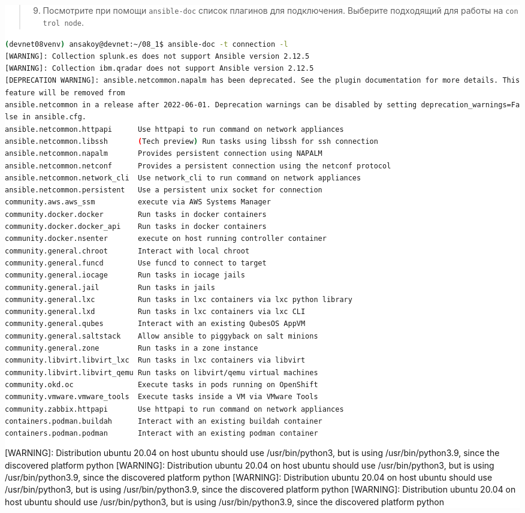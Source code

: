 > 9. Посмотрите при помощи `ansible-doc` список плагинов для подключения. Выберите подходящий для работы на `control node`.

```bash
(devnet08venv) ansakoy@devnet:~/08_1$ ansible-doc -t connection -l
[WARNING]: Collection splunk.es does not support Ansible version 2.12.5
[WARNING]: Collection ibm.qradar does not support Ansible version 2.12.5
[DEPRECATION WARNING]: ansible.netcommon.napalm has been deprecated. See the plugin documentation for more details. This feature will be removed from 
ansible.netcommon in a release after 2022-06-01. Deprecation warnings can be disabled by setting deprecation_warnings=False in ansible.cfg.
ansible.netcommon.httpapi      Use httpapi to run command on network appliances                                                                       
ansible.netcommon.libssh       (Tech preview) Run tasks using libssh for ssh connection                                                               
ansible.netcommon.napalm       Provides persistent connection using NAPALM                                                                            
ansible.netcommon.netconf      Provides a persistent connection using the netconf protocol                                                            
ansible.netcommon.network_cli  Use network_cli to run command on network appliances                                                                   
ansible.netcommon.persistent   Use a persistent unix socket for connection                                                                            
community.aws.aws_ssm          execute via AWS Systems Manager                                                                                        
community.docker.docker        Run tasks in docker containers                                                                                         
community.docker.docker_api    Run tasks in docker containers                                                                                         
community.docker.nsenter       execute on host running controller container                                                                           
community.general.chroot       Interact with local chroot                                                                                             
community.general.funcd        Use funcd to connect to target                                                                                         
community.general.iocage       Run tasks in iocage jails                                                                                              
community.general.jail         Run tasks in jails                                                                                                     
community.general.lxc          Run tasks in lxc containers via lxc python library                                                                     
community.general.lxd          Run tasks in lxc containers via lxc CLI                                                                                
community.general.qubes        Interact with an existing QubesOS AppVM                                                                                
community.general.saltstack    Allow ansible to piggyback on salt minions                                                                             
community.general.zone         Run tasks in a zone instance                                                                                           
community.libvirt.libvirt_lxc  Run tasks in lxc containers via libvirt                                                                                
community.libvirt.libvirt_qemu Run tasks on libvirt/qemu virtual machines                                                                             
community.okd.oc               Execute tasks in pods running on OpenShift                                                                             
community.vmware.vmware_tools  Execute tasks inside a VM via VMware Tools                                                                             
community.zabbix.httpapi       Use httpapi to run command on network appliances                                                                       
containers.podman.buildah      Interact with an existing buildah container                                                                            
containers.podman.podman       Interact with an existing podman container                                                                             
```

[WARNING]: Distribution ubuntu 20.04 on host ubuntu should use /usr/bin/python3, but is using /usr/bin/python3.9, since the discovered platform python
[WARNING]: Distribution ubuntu 20.04 on host ubuntu should use /usr/bin/python3, but is using /usr/bin/python3.9, since the discovered platform python
[WARNING]: Distribution ubuntu 20.04 on host ubuntu should use /usr/bin/python3, but is using /usr/bin/python3.9, since the discovered platform python
[WARNING]: Distribution ubuntu 20.04 on host ubuntu should use /usr/bin/python3, but is using /usr/bin/python3.9, since the discovered platform python